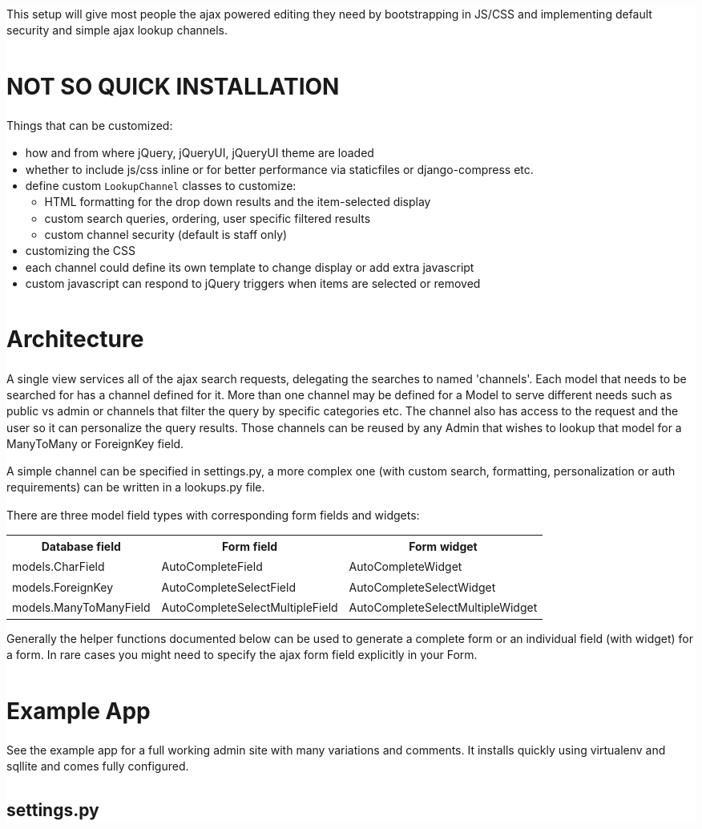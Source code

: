 
This setup will give most people the ajax powered editing they need by bootstrapping in JS/CSS and implementing default security and simple ajax lookup channels.

NOT SO QUICK INSTALLATION
=========================

Things that can be customized:

+ how and from where jQuery, jQueryUI, jQueryUI theme are loaded
+ whether to include js/css inline or for better performance via staticfiles or django-compress etc.
+ define custom `LookupChannel` classes to customize:
    + HTML formatting for the drop down results and the item-selected display
    + custom search queries, ordering, user specific filtered results
    + custom channel security (default is staff only)
+ customizing the CSS
+ each channel could define its own template to change display or add extra javascript
+ custom javascript can respond to jQuery triggers when items are selected or removed


Architecture
============

A single view services all of the ajax search requests, delegating the searches to named 'channels'.  Each model that needs to be searched for has a channel defined for it. More than one channel may be defined for a Model to serve different needs such as public vs admin or channels that filter the query by specific categories etc. The channel also has access to the request and the user so it can personalize the query results.  Those channels can be reused by any Admin that wishes to lookup that model for a ManyToMany or ForeignKey field.

A simple channel can be specified in settings.py, a more complex one (with custom search, formatting, personalization or auth requirements) can be written in a lookups.py file.

There are three model field types with corresponding form fields and widgets:

<table>
<tr><th>Database field</th><th>Form field</th><th>Form widget</th>
<tr><td>models.CharField</td><td>AutoCompleteField</td><td>AutoCompleteWidget</td></tr>
<tr><td>models.ForeignKey</td><td>AutoCompleteSelectField</td><td>AutoCompleteSelectWidget</td></tr>
<tr><td>models.ManyToManyField</td><td>AutoCompleteSelectMultipleField</td><td>AutoCompleteSelectMultipleWidget</td></tr>
</table>

Generally the helper functions documented below can be used to generate a complete form or an individual field (with widget) for a form.  In rare cases you might need to specify the ajax form field explicitly in your Form.

Example App
===========

See the example app for a full working admin site with many variations and comments. It installs quickly using virtualenv and sqllite and comes fully configured.


settings.py
-----------
